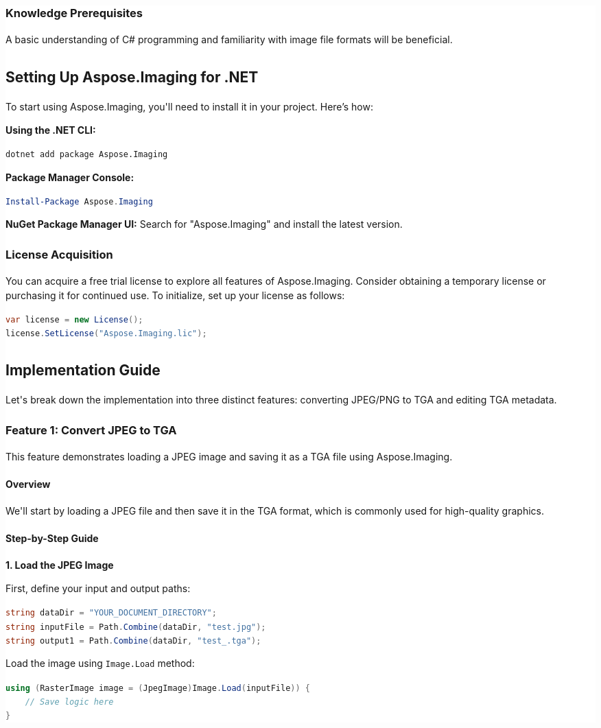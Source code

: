 ### Knowledge Prerequisites
A basic understanding of C# programming and familiarity with image file formats will be beneficial.

## Setting Up Aspose.Imaging for .NET

To start using Aspose.Imaging, you'll need to install it in your project. Here’s how:

**Using the .NET CLI:**
```bash
dotnet add package Aspose.Imaging
```

**Package Manager Console:**
```powershell
Install-Package Aspose.Imaging
```

**NuGet Package Manager UI:**
Search for "Aspose.Imaging" and install the latest version.

### License Acquisition
You can acquire a free trial license to explore all features of Aspose.Imaging. Consider obtaining a temporary license or purchasing it for continued use. To initialize, set up your license as follows:
```csharp
var license = new License();
license.SetLicense("Aspose.Imaging.lic");
```

## Implementation Guide

Let's break down the implementation into three distinct features: converting JPEG/PNG to TGA and editing TGA metadata.

### Feature 1: Convert JPEG to TGA

This feature demonstrates loading a JPEG image and saving it as a TGA file using Aspose.Imaging.

#### Overview
We'll start by loading a JPEG file and then save it in the TGA format, which is commonly used for high-quality graphics.

#### Step-by-Step Guide

**1. Load the JPEG Image**

First, define your input and output paths:
```csharp
string dataDir = "YOUR_DOCUMENT_DIRECTORY";
string inputFile = Path.Combine(dataDir, "test.jpg");
string output1 = Path.Combine(dataDir, "test_.tga");
```

Load the image using `Image.Load` method:
```csharp
using (RasterImage image = (JpegImage)Image.Load(inputFile)) {
    // Save logic here
}
```
